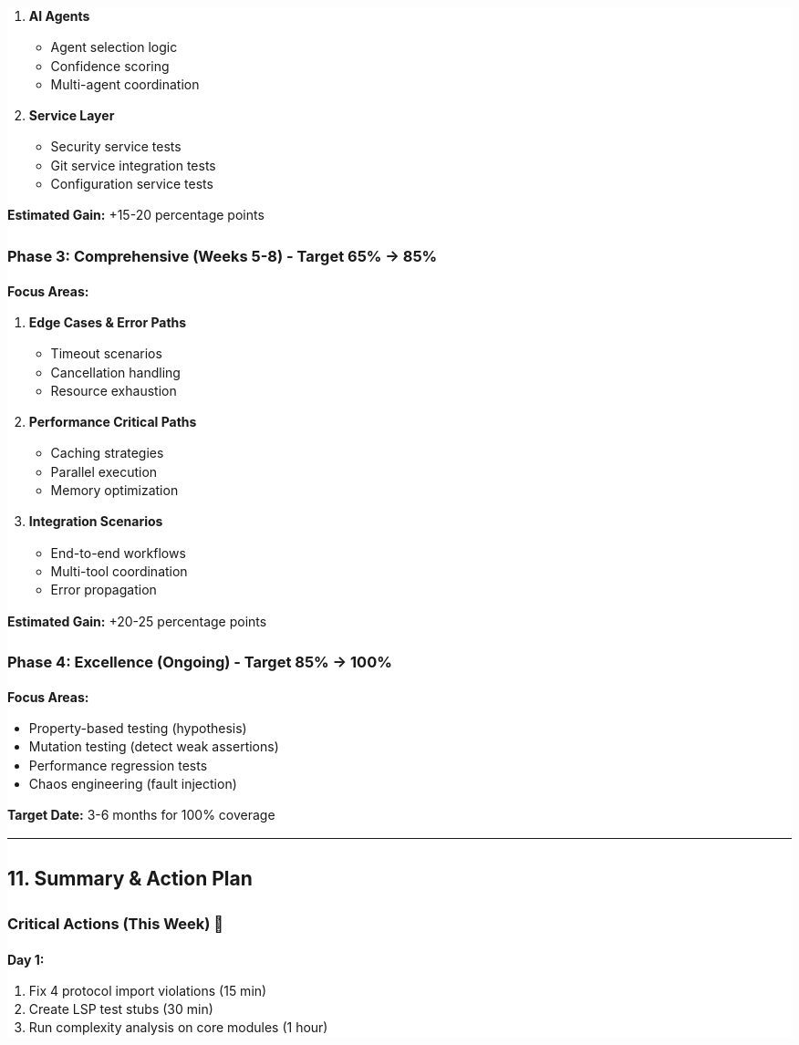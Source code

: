 1. **AI Agents**

   - Agent selection logic
   - Confidence scoring
   - Multi-agent coordination

1. **Service Layer**

   - Security service tests
   - Git service integration tests
   - Configuration service tests

**Estimated Gain:** +15-20 percentage points

### Phase 3: Comprehensive (Weeks 5-8) - Target 65% → 85%

**Focus Areas:**

1. **Edge Cases & Error Paths**

   - Timeout scenarios
   - Cancellation handling
   - Resource exhaustion

1. **Performance Critical Paths**

   - Caching strategies
   - Parallel execution
   - Memory optimization

1. **Integration Scenarios**

   - End-to-end workflows
   - Multi-tool coordination
   - Error propagation

**Estimated Gain:** +20-25 percentage points

### Phase 4: Excellence (Ongoing) - Target 85% → 100%

**Focus Areas:**

- Property-based testing (hypothesis)
- Mutation testing (detect weak assertions)
- Performance regression tests
- Chaos engineering (fault injection)

**Target Date:** 3-6 months for 100% coverage

______________________________________________________________________

## 11. Summary & Action Plan

### Critical Actions (This Week) 🚨

**Day 1:**

1. Fix 4 protocol import violations (15 min)
1. Create LSP test stubs (30 min)
1. Run complexity analysis on core modules (1 hour)

